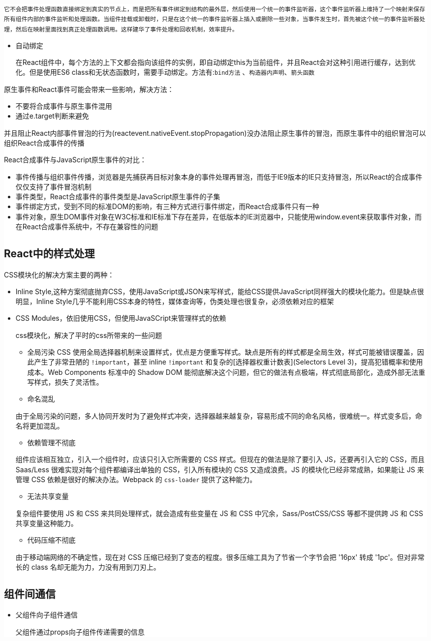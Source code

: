     它不会把事件处理函数直接绑定到真实的节点上，而是把所有事件绑定到结构的最外层，然后使用一个统一的事件监听器，这个事件监听器上维持了一个映射来保存所有组件内部的事件监听和处理函数。当组件挂载或卸载时，只是在这个统一的事件监听器上插入或删除一些对象，当事件发生时，首先被这个统一的事件监听器处理，然后在映射里面找到真正处理函数调用。这样建华了事件处理和回收机制，效率提升。
    
* 自动绑定

    在React组件中，每个方法的上下文都会指向该组件的实例，即自动绑定this为当前组件，并且React会对这种引用进行缓存，达到优化。但是使用ES6 class和无状态函数时，需要手动绑定。方法有:`bind方法` 、`构造器内声明`、`箭头函数`
    
原生事件和React事件可能会带来一些影响，解决方法：

* 不要将合成事件与原生事件混用
* 通过e.target判断来避免

并且阻止React内部事件冒泡的行为(reactevent.nativeEvent.stopPropagation)没办法阻止原生事件的冒泡，而原生事件中的组织冒泡可以组织React合成事件的传播

React合成事件与JavaScript原生事件的对比：

* 事件传播与组织事件传播，浏览器是先捕获再目标对象本身的事件处理再冒泡，而低于IE9版本的IE只支持冒泡，所以React的合成事件仅仅支持了事件冒泡机制
* 事件类型，React合成事件的事件类型是JavaScript原生事件的子集
* 事件绑定方式，受到不同的标准DOM的影响，有三种方式进行事件绑定，而React合成事件只有一种
* 事件对象，原生DOM事件对象在W3C标准和IE标准下存在差异，在低版本的IE浏览器中，只能使用window.event来获取事件对象，而在React合成事件系统中，不存在兼容性的问题

## React中的样式处理

CSS模块化的解决方案主要的两种：

* Inline Style,这种方案彻底抛弃CSS，使用JavaScript或JSON来写样式，能给CSS提供JavaScript同样强大的模块化能力。但是缺点很明显，Inline Style几乎不能利用CSS本身的特性，媒体查询等，伪类处理也很复杂，必须依赖对应的框架
* CSS Modules，依旧使用CSS，但使用JavaSCript来管理样式的依赖

    css模块化，解决了平时的css所带来的一些问题
    
    *  全局污染
    CSS 使用全局选择器机制来设置样式，优点是方便重写样式。缺点是所有的样式都是全局生效，样式可能被错误覆盖，因此产生了非常丑陋的 `!important`，甚至 inline `!important` 和复杂的[选择器权重计数表](Selectors Level 3)，提高犯错概率和使用成本。Web Components 标准中的 Shadow DOM 能彻底解决这个问题，但它的做法有点极端，样式彻底局部化，造成外部无法重写样式，损失了灵活性。
    
    *  命名混乱
    
    由于全局污染的问题，多人协同开发时为了避免样式冲突，选择器越来越复杂，容易形成不同的命名风格，很难统一。样式变多后，命名将更加混乱。
    
    *  依赖管理不彻底
    
    组件应该相互独立，引入一个组件时，应该只引入它所需要的 CSS 样式。但现在的做法是除了要引入 JS，还要再引入它的 CSS，而且 Saas/Less 很难实现对每个组件都编译出单独的 CSS，引入所有模块的 CSS 又造成浪费。JS 的模块化已经非常成熟，如果能让 JS 来管理 CSS 依赖是很好的解决办法。Webpack 的 `css-loader` 提供了这种能力。
    
    *  无法共享变量
    
    复杂组件要使用 JS 和 CSS 来共同处理样式，就会造成有些变量在 JS 和 CSS 中冗余，Sass/PostCSS/CSS 等都不提供跨 JS 和 CSS 共享变量这种能力。
    
    * 代码压缩不彻底
    
    由于移动端网络的不确定性，现在对 CSS 压缩已经到了变态的程度。很多压缩工具为了节省一个字节会把 '16px' 转成 '1pc'。但对非常长的 class 名却无能为力，力没有用到刀刃上。
    
## 组件间通信
* 父组件向子组件通信
    
    父组件通过props向子组件传递需要的信息
    